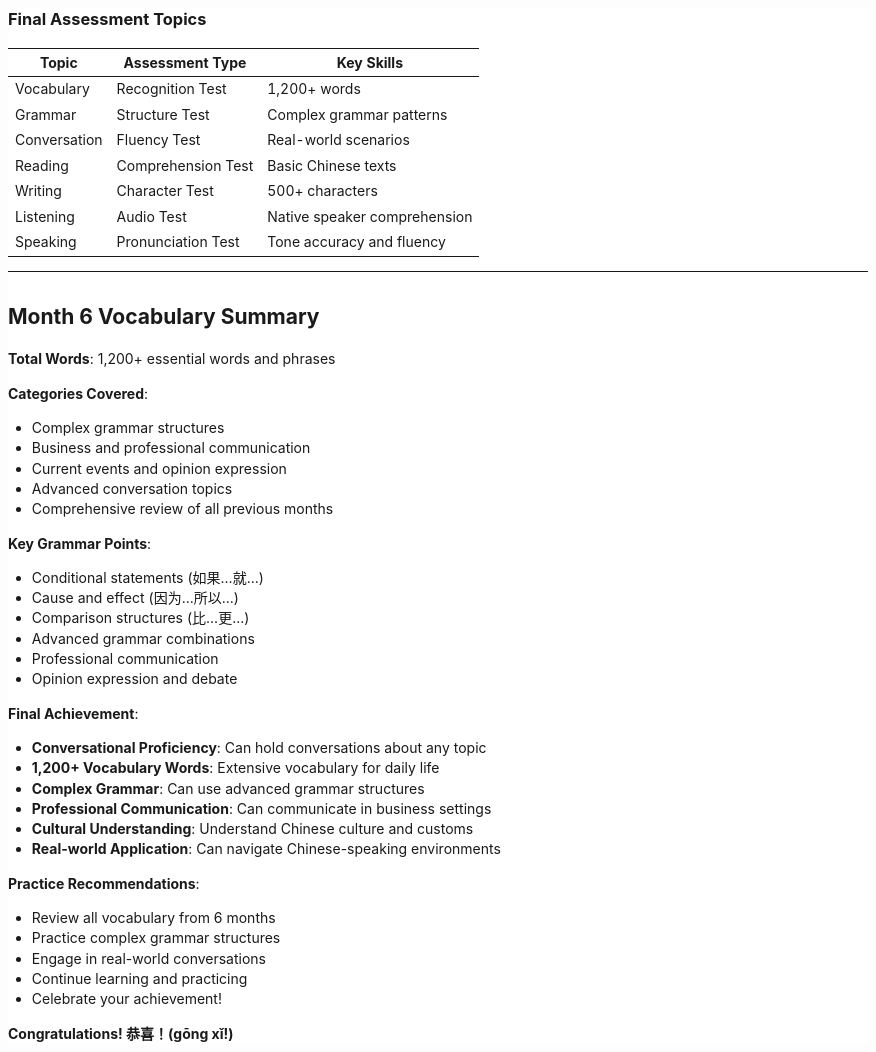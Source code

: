 ### Final Assessment Topics
| Topic | Assessment Type | Key Skills |
|-------|-----------------|------------|
| Vocabulary | Recognition Test | 1,200+ words |
| Grammar | Structure Test | Complex grammar patterns |
| Conversation | Fluency Test | Real-world scenarios |
| Reading | Comprehension Test | Basic Chinese texts |
| Writing | Character Test | 500+ characters |
| Listening | Audio Test | Native speaker comprehension |
| Speaking | Pronunciation Test | Tone accuracy and fluency |

---

## Month 6 Vocabulary Summary

**Total Words**: 1,200+ essential words and phrases

**Categories Covered**:
- Complex grammar structures
- Business and professional communication
- Current events and opinion expression
- Advanced conversation topics
- Comprehensive review of all previous months

**Key Grammar Points**:
- Conditional statements (如果...就...)
- Cause and effect (因为...所以...)
- Comparison structures (比...更...)
- Advanced grammar combinations
- Professional communication
- Opinion expression and debate

**Final Achievement**:
- **Conversational Proficiency**: Can hold conversations about any topic
- **1,200+ Vocabulary Words**: Extensive vocabulary for daily life
- **Complex Grammar**: Can use advanced grammar structures
- **Professional Communication**: Can communicate in business settings
- **Cultural Understanding**: Understand Chinese culture and customs
- **Real-world Application**: Can navigate Chinese-speaking environments

**Practice Recommendations**:
- Review all vocabulary from 6 months
- Practice complex grammar structures
- Engage in real-world conversations
- Continue learning and practicing
- Celebrate your achievement!

**Congratulations! 恭喜！(gōng xǐ!)**

